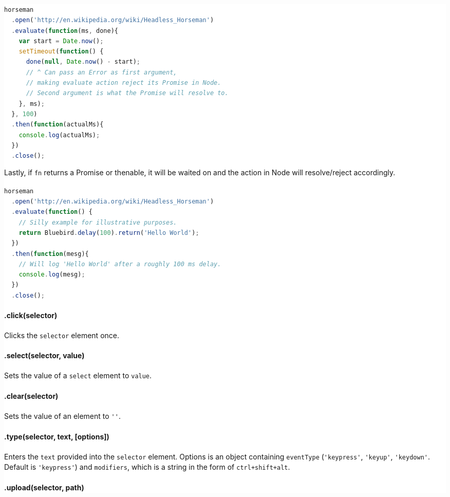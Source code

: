 ```js
horseman
  .open('http://en.wikipedia.org/wiki/Headless_Horseman')
  .evaluate(function(ms, done){
    var start = Date.now();
    setTimeout(function() {
      done(null, Date.now() - start);
      // ^ Can pass an Error as first argument,
      // making evaluate action reject its Promise in Node.
      // Second argument is what the Promise will resolve to.
    }, ms);
  }, 100)
  .then(function(actualMs){
    console.log(actualMs);
  })
  .close();
```

Lastly, if `fn` returns a Promise or thenable,
it will be waited on and the action in Node will resolve/reject accordingly.

```js
horseman
  .open('http://en.wikipedia.org/wiki/Headless_Horseman')
  .evaluate(function() {
    // Silly example for illustrative purposes.
    return Bluebird.delay(100).return('Hello World');
  })
  .then(function(mesg){
    // Will log 'Hello World' after a roughly 100 ms delay.
    console.log(mesg);
  })
  .close();
```

#### .click(selector)

Clicks the `selector` element once.

#### .select(selector, value)

Sets the value of a `select` element to `value`.

#### .clear(selector)

Sets the value of an element to `''`.

#### .type(selector, text, \[options\])

Enters the `text` provided into the `selector` element.
Options is an object containing `eventType`
(`'keypress'`, `'keyup'`, `'keydown'`. Default is `'keypress'`)
and `modifiers`, which is a string in the form of `ctrl+shift+alt`.

#### .upload(selector, path)


[cookies.txt]: <http://www.cookiecentral.com/faq/#3.5>
[getBoundingClientRect]: https://developer.mozilla.org/en-US/docs/Web/API/Element/getBoundingClientRect
[US Letter]: <http://en.wikipedia.org/wiki/Letter_%28paper_size%29>
[phantom keys]: <https://github.com/ariya/phantomjs/commit/cab2635e66d74b7e665c44400b8b20a8f225153a>
[the full callbacks list for phantomjs]: <https://github.com/ariya/phantomjs/wiki/API-Reference-WebPage#callbacks-list>
[co]: <https://github.com/tj/co>
[Mocha]: <http://visionmedia.github.io/mocha/>
[Should]: <https://github.com/shouldjs/should.js>
